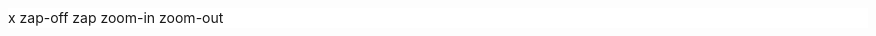 <tr>
<td>x</td>
<td>zap-off</td>
<td>zap</td>
<td>zoom-in</td>
</tr>
<tr>
<td>zoom-out</td>
<td></td>
<td></td>
<td></td>
</table>
